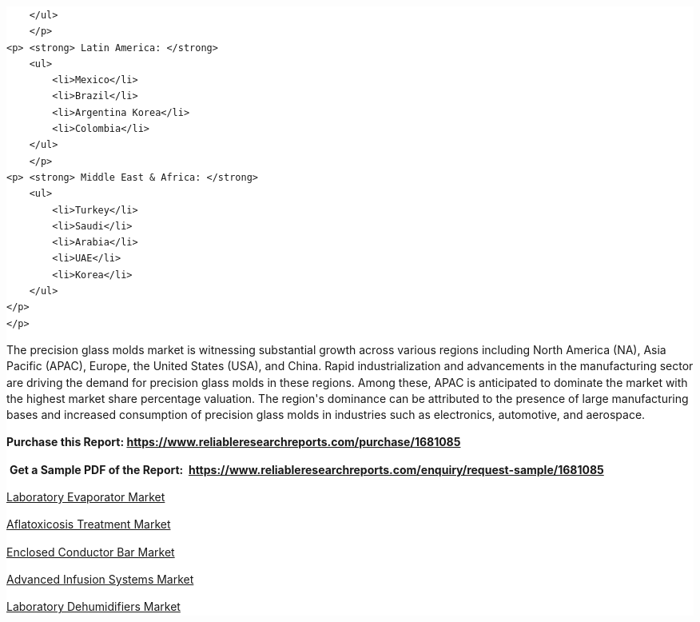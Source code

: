        </ul>
        </p> 
    <p> <strong> Latin America: </strong>
        <ul>
            <li>Mexico</li>
            <li>Brazil</li>
            <li>Argentina Korea</li>
            <li>Colombia</li>
        </ul>
        </p> 
    <p> <strong> Middle East & Africa: </strong>
        <ul>
            <li>Turkey</li>
            <li>Saudi</li>
            <li>Arabia</li>
            <li>UAE</li>
            <li>Korea</li>
        </ul>
    </p>
    </p>
<p><p>The precision glass molds market is witnessing substantial growth across various regions including North America (NA), Asia Pacific (APAC), Europe, the United States (USA), and China. Rapid industrialization and advancements in the manufacturing sector are driving the demand for precision glass molds in these regions. Among these, APAC is anticipated to dominate the market with the highest market share percentage valuation. The region's dominance can be attributed to the presence of large manufacturing bases and increased consumption of precision glass molds in industries such as electronics, automotive, and aerospace.</p></p>
<p><strong>Purchase this Report: <a href="https://www.reliableresearchreports.com/purchase/1681085">https://www.reliableresearchreports.com/purchase/1681085</a></strong></p>
<p>&nbsp;<strong>Get a Sample PDF of the Report:&nbsp;&nbsp;<a href="https://www.reliableresearchreports.com/enquiry/request-sample/1681085">https://www.reliableresearchreports.com/enquiry/request-sample/1681085</a></strong></p>
<p><strong></strong></p>
<p><p><a href="https://github.com/gaydyna/Market-Research-Report-List-1/blob/main/laboratory-evaporator-market.md">Laboratory Evaporator Market</a></p><p><a href="https://medium.com/@abhishekreliable23/aflatoxicosis-treatment-market-size-cagr-trends-2024-2030-7b0c43e71cb2">Aflatoxicosis Treatment Market</a></p><p><a href="https://www.linkedin.com/pulse/enclosed-conductor-bar-market-size-2023-2030-global-industrial/">Enclosed Conductor Bar Market</a></p><p><a href="https://medium.com/@amrutreliable23/advanced-infusion-systems-market-size-cagr-trends-2024-2030-f5e2a7574105">Advanced Infusion Systems Market</a></p><p><a href="https://github.com/tamvrosiya/Market-Research-Report-List-1/blob/main/laboratory-dehumidifiers-market.md">Laboratory Dehumidifiers Market</a></p></p>